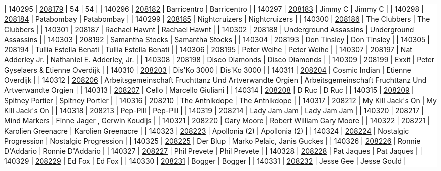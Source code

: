 | 140295 | [208179](https://www.discogs.com/artist/208179) | 54 | 54 |
| 140296 | [208182](https://www.discogs.com/artist/208182) | Barricentro | Barricentro |
| 140297 | [208183](https://www.discogs.com/artist/208183) | Jimmy C | Jimmy C |
| 140298 | [208184](https://www.discogs.com/artist/208184) | Patabombay | Patabombay |
| 140299 | [208185](https://www.discogs.com/artist/208185) | Nightcruizers | Nightcruizers |
| 140300 | [208186](https://www.discogs.com/artist/208186) | The Clubbers | The Clubbers |
| 140301 | [208187](https://www.discogs.com/artist/208187) | Rachael Hawnt | Rachael Hawnt |
| 140302 | [208188](https://www.discogs.com/artist/208188) | Underground Assassins | Underground Assassins |
| 140303 | [208192](https://www.discogs.com/artist/208192) | Samantha Stocks | Samantha Stocks |
| 140304 | [208193](https://www.discogs.com/artist/208193) | Don Tinsley | Don Tinsley |
| 140305 | [208194](https://www.discogs.com/artist/208194) | Tullia Estella Benati | Tullia Estella Benati |
| 140306 | [208195](https://www.discogs.com/artist/208195) | Peter Weihe | Peter Weihe |
| 140307 | [208197](https://www.discogs.com/artist/208197) | Nat Adderley Jr. | Nathaniel E. Adderley, Jr. |
| 140308 | [208198](https://www.discogs.com/artist/208198) | Disco Diamonds | Disco Diamonds |
| 140309 | [208199](https://www.discogs.com/artist/208199) | Exxit | Peter Gyselaers & Etienne Overdijk |
| 140310 | [208203](https://www.discogs.com/artist/208203) | Dis'Ko 3000 | Dis'Ko 3000 |
| 140311 | [208204](https://www.discogs.com/artist/208204) | Cosmic Indian | Etienne Overdijk |
| 140312 | [208206](https://www.discogs.com/artist/208206) | Arbeitsgemeinschaft Fruchttanz Und Artverwandte Orgien | Arbeitsgemeinschaft Fruchttanz Und Artverwandte Orgien |
| 140313 | [208207](https://www.discogs.com/artist/208207) | Cello | Marcello Giuliani |
| 140314 | [208208](https://www.discogs.com/artist/208208) | D Ruc | D Ruc |
| 140315 | [208209](https://www.discogs.com/artist/208209) | Spitney Portier | Spitney Portier |
| 140316 | [208210](https://www.discogs.com/artist/208210) | The Antnikdope | The Antnikdope |
| 140317 | [208212](https://www.discogs.com/artist/208212) | My Kill Jack's On | My Kill Jack's On |
| 140318 | [208213](https://www.discogs.com/artist/208213) | Pep-Pill | Pep-Pill |
| 140319 | [208214](https://www.discogs.com/artist/208214) | Lady Jam Jam | Lady Jam Jam |
| 140320 | [208217](https://www.discogs.com/artist/208217) | Mind Markers | Finne Jager , Gerwin Koudijs |
| 140321 | [208220](https://www.discogs.com/artist/208220) | Gary Moore | Robert William Gary Moore |
| 140322 | [208221](https://www.discogs.com/artist/208221) | Karolien Greenacre | Karolien Greenacre |
| 140323 | [208223](https://www.discogs.com/artist/208223) | Apollonia (2) | Apollonia (2) |
| 140324 | [208224](https://www.discogs.com/artist/208224) | Nostalgic Progression | Nostalgic Progression |
| 140325 | [208225](https://www.discogs.com/artist/208225) | Der Blup | Marko Pelaic, Janis Guckes |
| 140326 | [208226](https://www.discogs.com/artist/208226) | Ronnie D'Addario | Ronnie D'Addario |
| 140327 | [208227](https://www.discogs.com/artist/208227) | Phil Prevete | Phil Prevete |
| 140328 | [208228](https://www.discogs.com/artist/208228) | Pat Jaques | Pat Jaques |
| 140329 | [208229](https://www.discogs.com/artist/208229) | Ed Fox | Ed Fox |
| 140330 | [208231](https://www.discogs.com/artist/208231) | Bogger | Bogger |
| 140331 | [208232](https://www.discogs.com/artist/208232) | Jesse Gee | Jesse Gould |